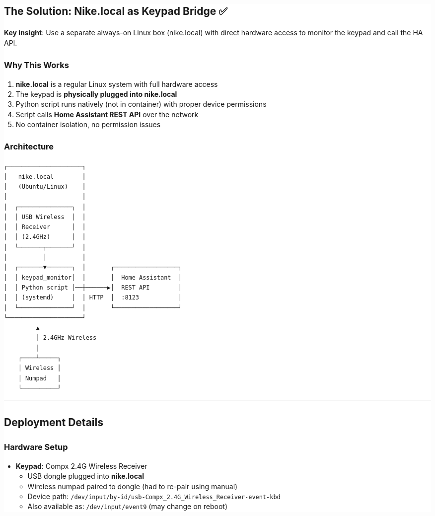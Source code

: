 
## The Solution: Nike.local as Keypad Bridge ✅

**Key insight**: Use a separate always-on Linux box (nike.local) with direct hardware access to monitor the keypad and call the HA API.

### Why This Works

1. **nike.local** is a regular Linux system with full hardware access
2. The keypad is **physically plugged into nike.local**
3. Python script runs natively (not in container) with proper device permissions
4. Script calls **Home Assistant REST API** over the network
5. No container isolation, no permission issues

### Architecture

```
┌─────────────────────┐
│   nike.local        │
│   (Ubuntu/Linux)    │
│                     │
│  ┌───────────────┐  │
│  │ USB Wireless  │  │
│  │ Receiver      │  │
│  │ (2.4GHz)      │  │
│  └───────┬───────┘  │
│          │          │
│  ┌───────▼───────┐  │       ┌──────────────────┐
│  │ keypad_monitor│  │       │  Home Assistant  │
│  │ Python script │──┼──────▶│  REST API        │
│  │ (systemd)     │  │ HTTP  │  :8123           │
│  └───────────────┘  │       └──────────────────┘
└─────────────────────┘
         ▲
         │ 2.4GHz Wireless
         │
    ┌────┴─────┐
    │ Wireless │
    │ Numpad   │
    └──────────┘
```

---

## Deployment Details

### Hardware Setup

- **Keypad**: Compx 2.4G Wireless Receiver
  - USB dongle plugged into **nike.local**
  - Wireless numpad paired to dongle (had to re-pair using manual)
  - Device path: `/dev/input/by-id/usb-Compx_2.4G_Wireless_Receiver-event-kbd`
  - Also available as: `/dev/input/event9` (may change on reboot)
